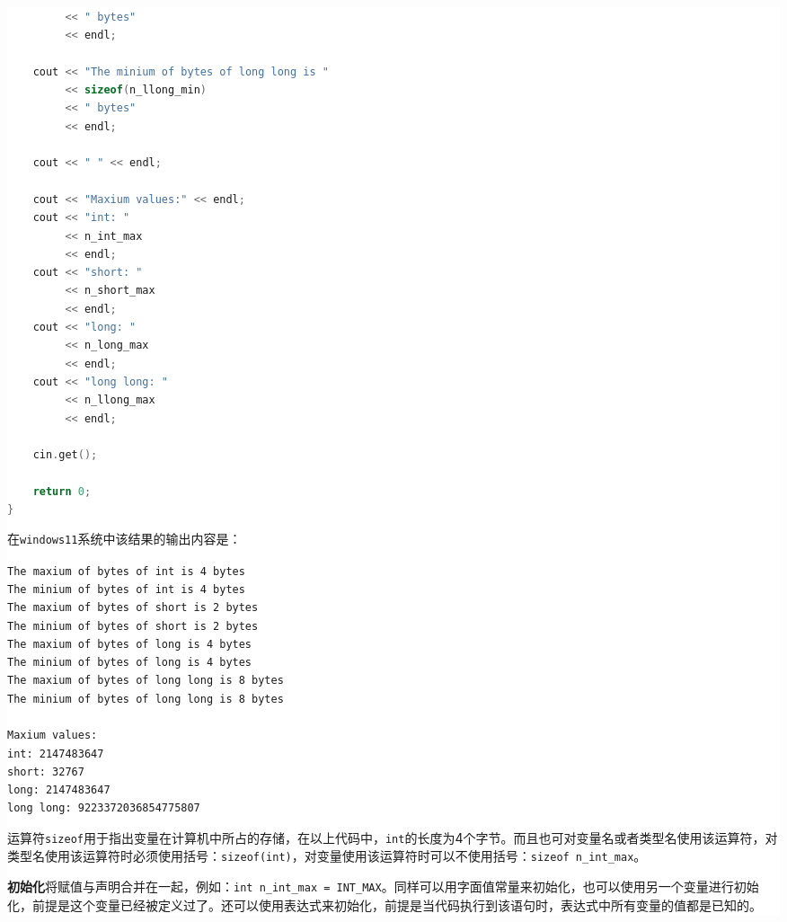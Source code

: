 ``` cpp
         << " bytes" 
         << endl;

    cout << "The minium of bytes of long long is " 
         << sizeof(n_llong_min) 
         << " bytes" 
         << endl;

    cout << " " << endl;

    cout << "Maxium values:" << endl;
    cout << "int: " 
         << n_int_max 
         << endl;
    cout << "short: " 
         << n_short_max 
         << endl;
    cout << "long: " 
         << n_long_max 
         << endl;
    cout << "long long: " 
         << n_llong_max 
         << endl;

    cin.get();
    
    return 0;
}
```

在`windows11`系统中该结果的输出内容是：

``` plaintext
The maxium of bytes of int is 4 bytes
The minium of bytes of int is 4 bytes
The maxium of bytes of short is 2 bytes
The minium of bytes of short is 2 bytes
The maxium of bytes of long is 4 bytes
The minium of bytes of long is 4 bytes
The maxium of bytes of long long is 8 bytes
The minium of bytes of long long is 8 bytes

Maxium values:
int: 2147483647
short: 32767
long: 2147483647
long long: 9223372036854775807
```

运算符`sizeof`用于指出变量在计算机中所占的存储，在以上代码中，`int`的长度为4个字节。而且也可对变量名或者类型名使用该运算符，对类型名使用该运算符时必须使用括号：`sizeof(int)`，对变量使用该运算符时可以不使用括号：`sizeof n_int_max`。

**初始化**将赋值与声明合并在一起，例如：`int n_int_max = INT_MAX`。同样可以用字面值常量来初始化，也可以使用另一个变量进行初始化，前提是这个变量已经被定义过了。还可以使用表达式来初始化，前提是当代码执行到该语句时，表达式中所有变量的值都是已知的。
